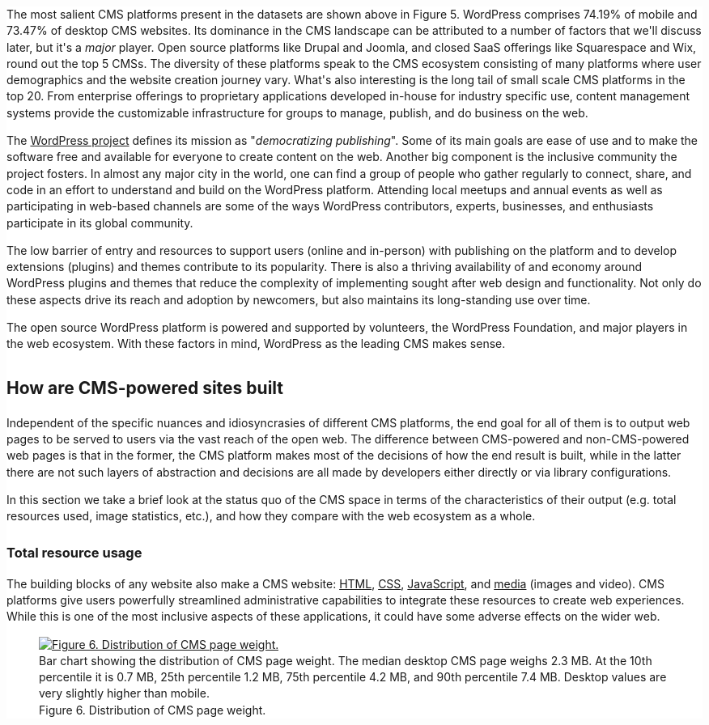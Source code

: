 The most salient CMS platforms present in the datasets are shown above in Figure 5. WordPress comprises 74.19% of mobile and 73.47% of desktop CMS websites. Its dominance in the CMS landscape can be attributed to a number of factors that we'll discuss later, but it's a _major_ player. Open source platforms like Drupal and Joomla, and closed SaaS offerings like Squarespace and Wix, round out the top 5 CMSs. The diversity of these platforms speak to the CMS ecosystem consisting of many platforms where user demographics and the website creation journey vary. What's also interesting is the long tail of small scale CMS platforms in the top 20. From enterprise offerings to proprietary applications developed in-house for industry specific use, content management systems provide the customizable infrastructure for groups to manage, publish, and do business on the web. 

The [WordPress project](https://wordpress.org/about/) defines its mission as "*democratizing publishing*". Some of its main goals are ease of use and to make the software free and available for everyone to create content on the web. Another big component is the inclusive community the project fosters. In almost any major city in the world, one can find a group of people who gather regularly to connect, share, and code in an effort to understand and build on the WordPress platform. Attending local meetups and annual events as well as participating in web-based channels are some of the ways WordPress contributors, experts, businesses, and enthusiasts participate in its global community.

The low barrier of entry and resources to support users (online and in-person) with publishing on the platform and to develop extensions (plugins) and themes contribute to its popularity. There is also a thriving availability of and economy around WordPress plugins and themes that reduce the complexity of implementing sought after web design and functionality. Not only do these aspects drive its reach and adoption by newcomers, but also maintains its long-standing use over time. 

The open source WordPress platform is powered and supported by volunteers, the WordPress Foundation, and major players in the web ecosystem. With these factors in mind, WordPress as the leading CMS makes sense.

## How are CMS-powered sites built

Independent of the specific nuances and idiosyncrasies of different CMS platforms, the end goal for all of them is to output web pages to be served to users via the vast reach of the open web. The difference between CMS-powered and non-CMS-powered web pages is that in the former, the CMS platform makes most of the decisions of how the end result is built, while in the latter there are not such layers of abstraction and decisions are all made by developers either directly or via library configurations. 

In this section we take a brief look at the status quo of the CMS space in terms of the characteristics of their output (e.g. total resources used, image statistics, etc.), and how they compare with the web ecosystem as a whole.

### Total resource usage

The building blocks of any website also make a CMS website: [HTML](./markup), [CSS](./css), [JavaScript](./javascript), and [media](./media) (images and video). CMS platforms give users powerfully streamlined administrative capabilities to integrate these resources to create web experiences. While this is one of the most inclusive aspects of these applications, it could have some adverse effects on the wider web.

<figure>
  <a href="/static/images/2019/cms/fig6.png">
    <img src="/static/images/2019/cms/fig6.png" alt="Figure 6. Distribution of CMS page weight." aria-labelledby="fig6-caption" aria-describedby="fig6-description" width="600" height="371" data-width="600" data-height="371" data-seamless data-frameborder="0" data-scrolling="no" data-iframe="https://docs.google.com/spreadsheets/d/e/2PACX-1vRlIvQce5DSZ4KnDyHErJhLJvnond89U_cNFewvtIhI2uV4Ff4og0e7X8bRFO28eBGKJ2uYlJyXLUBH/pubchart?oid=991628102&amp;format=interactive">
  </a>
  <div id="fig6-description" class="visually-hidden">Bar chart showing the distribution of CMS page weight. The median desktop CMS page weighs 2.3 MB. At the 10th percentile it is 0.7 MB, 25th percentile 1.2 MB, 75th percentile 4.2 MB, and 90th percentile 7.4 MB. Desktop values are very slightly higher than mobile.</div>
  <figcaption id="fig6-caption">Figure 6. Distribution of CMS page weight.</figcaption>
</figure>
